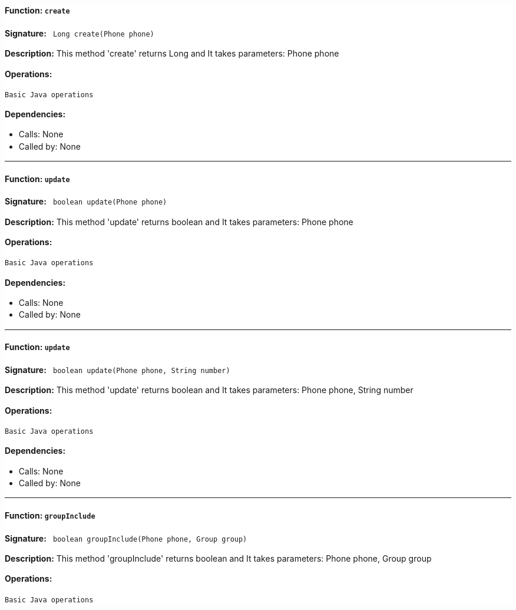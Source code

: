 #### Function: `create`
**Signature:** ` Long create(Phone phone)`

**Description:** This  method 'create' returns Long and It takes parameters: Phone phone

**Operations:**
```java
Basic Java operations
```

**Dependencies:**
- Calls: None
- Called by: None

---

#### Function: `update`
**Signature:** ` boolean update(Phone phone)`

**Description:** This  method 'update' returns boolean and It takes parameters: Phone phone

**Operations:**
```java
Basic Java operations
```

**Dependencies:**
- Calls: None
- Called by: None

---

#### Function: `update`
**Signature:** ` boolean update(Phone phone, String number)`

**Description:** This  method 'update' returns boolean and It takes parameters: Phone phone, String number

**Operations:**
```java
Basic Java operations
```

**Dependencies:**
- Calls: None
- Called by: None

---

#### Function: `groupInclude`
**Signature:** ` boolean groupInclude(Phone phone, Group group)`

**Description:** This  method 'groupInclude' returns boolean and It takes parameters: Phone phone, Group group

**Operations:**
```java
Basic Java operations
```
